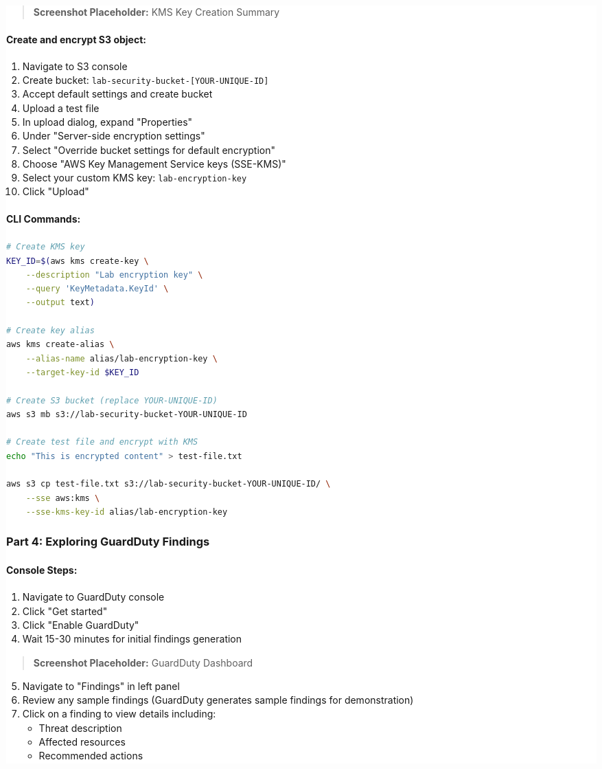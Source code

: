 > **Screenshot Placeholder:** KMS Key Creation Summary

#### Create and encrypt S3 object:

1. Navigate to S3 console
2. Create bucket: `lab-security-bucket-[YOUR-UNIQUE-ID]`
3. Accept default settings and create bucket
4. Upload a test file
5. In upload dialog, expand "Properties"
6. Under "Server-side encryption settings"
7. Select "Override bucket settings for default encryption"
8. Choose "AWS Key Management Service keys (SSE-KMS)"
9. Select your custom KMS key: `lab-encryption-key`
10. Click "Upload"

#### CLI Commands:

```bash
# Create KMS key
KEY_ID=$(aws kms create-key \
    --description "Lab encryption key" \
    --query 'KeyMetadata.KeyId' \
    --output text)

# Create key alias
aws kms create-alias \
    --alias-name alias/lab-encryption-key \
    --target-key-id $KEY_ID

# Create S3 bucket (replace YOUR-UNIQUE-ID)
aws s3 mb s3://lab-security-bucket-YOUR-UNIQUE-ID

# Create test file and encrypt with KMS
echo "This is encrypted content" > test-file.txt

aws s3 cp test-file.txt s3://lab-security-bucket-YOUR-UNIQUE-ID/ \
    --sse aws:kms \
    --sse-kms-key-id alias/lab-encryption-key
```

### Part 4: Exploring GuardDuty Findings

#### Console Steps:

1. Navigate to GuardDuty console
2. Click "Get started"
3. Click "Enable GuardDuty"
4. Wait 15-30 minutes for initial findings generation

> **Screenshot Placeholder:** GuardDuty Dashboard

5. Navigate to "Findings" in left panel
6. Review any sample findings (GuardDuty generates sample findings for demonstration)
7. Click on a finding to view details including:
   - Threat description
   - Affected resources
   - Recommended actions
